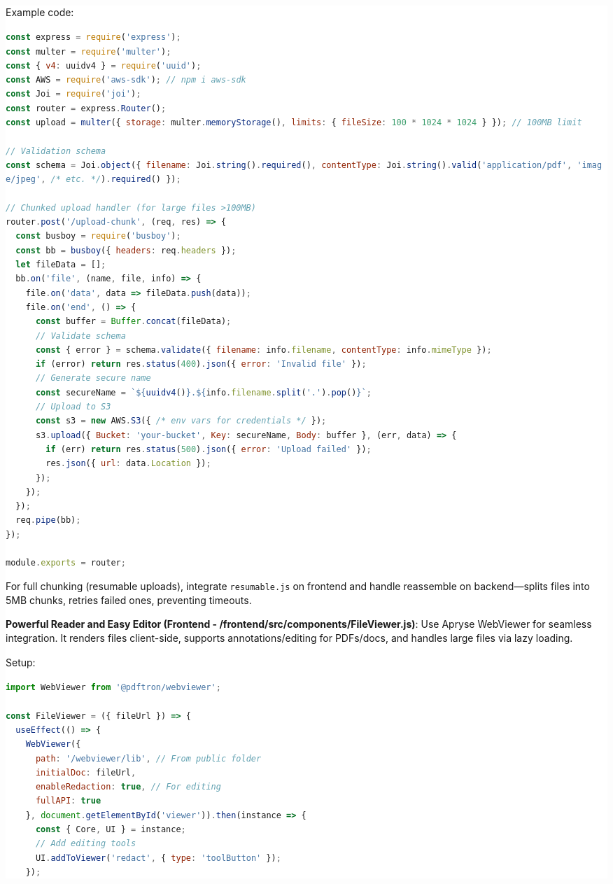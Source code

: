 Example code:
```javascript
const express = require('express');
const multer = require('multer');
const { v4: uuidv4 } = require('uuid');
const AWS = require('aws-sdk'); // npm i aws-sdk
const Joi = require('joi');
const router = express.Router();
const upload = multer({ storage: multer.memoryStorage(), limits: { fileSize: 100 * 1024 * 1024 } }); // 100MB limit

// Validation schema
const schema = Joi.object({ filename: Joi.string().required(), contentType: Joi.string().valid('application/pdf', 'image/jpeg', /* etc. */).required() });

// Chunked upload handler (for large files >100MB)
router.post('/upload-chunk', (req, res) => {
  const busboy = require('busboy');
  const bb = busboy({ headers: req.headers });
  let fileData = [];
  bb.on('file', (name, file, info) => {
    file.on('data', data => fileData.push(data));
    file.on('end', () => {
      const buffer = Buffer.concat(fileData);
      // Validate schema
      const { error } = schema.validate({ filename: info.filename, contentType: info.mimeType });
      if (error) return res.status(400).json({ error: 'Invalid file' });
      // Generate secure name
      const secureName = `${uuidv4()}.${info.filename.split('.').pop()}`;
      // Upload to S3
      const s3 = new AWS.S3({ /* env vars for credentials */ });
      s3.upload({ Bucket: 'your-bucket', Key: secureName, Body: buffer }, (err, data) => {
        if (err) return res.status(500).json({ error: 'Upload failed' });
        res.json({ url: data.Location });
      });
    });
  });
  req.pipe(bb);
});

module.exports = router;
```
For full chunking (resumable uploads), integrate `resumable.js` on frontend and handle reassemble on backend—splits files into 5MB chunks, retries failed ones, preventing timeouts.

**Powerful Reader and Easy Editor (Frontend - /frontend/src/components/FileViewer.js)**:
Use Apryse WebViewer for seamless integration. It renders files client-side, supports annotations/editing for PDFs/docs, and handles large files via lazy loading.

Setup:
```javascript
import WebViewer from '@pdftron/webviewer';

const FileViewer = ({ fileUrl }) => {
  useEffect(() => {
    WebViewer({
      path: '/webviewer/lib', // From public folder
      initialDoc: fileUrl,
      enableRedaction: true, // For editing
      fullAPI: true
    }, document.getElementById('viewer')).then(instance => {
      const { Core, UI } = instance;
      // Add editing tools
      UI.addToViewer('redact', { type: 'toolButton' });
    });
```